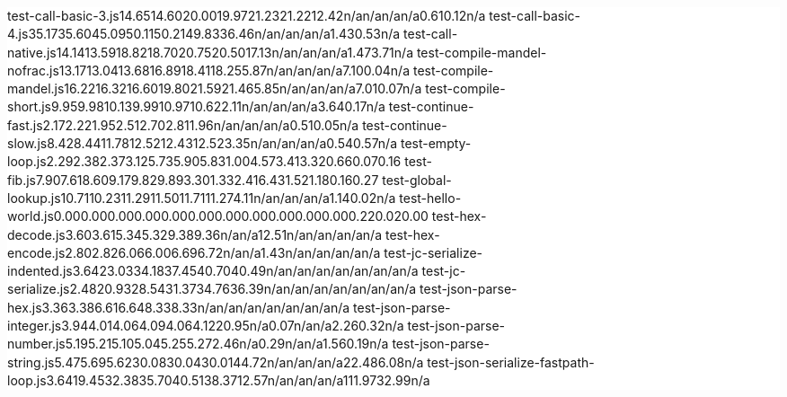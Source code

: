 <tr><td>test-call-basic-3.js</td><td>14.65</td><td>14.60</td><td>20.00</td><td>19.97</td><td>21.23</td><td>21.22</td><td>12.42</td><td>n/a</td><td>n/a</td><td>n/a</td><td>n/a</td><td>0.61</td><td>0.12</td><td>n/a</td></tr>
<tr><td>test-call-basic-4.js</td><td>35.17</td><td>35.60</td><td>45.09</td><td>50.11</td><td>50.21</td><td>49.83</td><td>36.46</td><td>n/a</td><td>n/a</td><td>n/a</td><td>n/a</td><td>1.43</td><td>0.53</td><td>n/a</td></tr>
<tr><td>test-call-native.js</td><td>14.14</td><td>13.59</td><td>18.82</td><td>18.70</td><td>20.75</td><td>20.50</td><td>17.13</td><td>n/a</td><td>n/a</td><td>n/a</td><td>n/a</td><td>1.47</td><td>3.71</td><td>n/a</td></tr>
<tr><td>test-compile-mandel-nofrac.js</td><td>13.17</td><td>13.04</td><td>13.68</td><td>16.89</td><td>18.41</td><td>18.25</td><td>5.87</td><td>n/a</td><td>n/a</td><td>n/a</td><td>n/a</td><td>7.10</td><td>0.04</td><td>n/a</td></tr>
<tr><td>test-compile-mandel.js</td><td>16.22</td><td>16.32</td><td>16.60</td><td>19.80</td><td>21.59</td><td>21.46</td><td>5.85</td><td>n/a</td><td>n/a</td><td>n/a</td><td>n/a</td><td>7.01</td><td>0.07</td><td>n/a</td></tr>
<tr><td>test-compile-short.js</td><td>9.95</td><td>9.98</td><td>10.13</td><td>9.99</td><td>10.97</td><td>10.62</td><td>2.11</td><td>n/a</td><td>n/a</td><td>n/a</td><td>n/a</td><td>3.64</td><td>0.17</td><td>n/a</td></tr>
<tr><td>test-continue-fast.js</td><td>2.17</td><td>2.22</td><td>1.95</td><td>2.51</td><td>2.70</td><td>2.81</td><td>1.96</td><td>n/a</td><td>n/a</td><td>n/a</td><td>n/a</td><td>0.51</td><td>0.05</td><td>n/a</td></tr>
<tr><td>test-continue-slow.js</td><td>8.42</td><td>8.44</td><td>11.78</td><td>12.52</td><td>12.43</td><td>12.52</td><td>3.35</td><td>n/a</td><td>n/a</td><td>n/a</td><td>n/a</td><td>0.54</td><td>0.57</td><td>n/a</td></tr>
<tr><td>test-empty-loop.js</td><td>2.29</td><td>2.38</td><td>2.37</td><td>3.12</td><td>5.73</td><td>5.90</td><td>5.83</td><td>1.00</td><td>4.57</td><td>3.41</td><td>3.32</td><td>0.66</td><td>0.07</td><td>0.16</td></tr>
<tr><td>test-fib.js</td><td>7.90</td><td>7.61</td><td>8.60</td><td>9.17</td><td>9.82</td><td>9.89</td><td>3.30</td><td>1.33</td><td>2.41</td><td>6.43</td><td>1.52</td><td>1.18</td><td>0.16</td><td>0.27</td></tr>
<tr><td>test-global-lookup.js</td><td>10.71</td><td>10.23</td><td>11.29</td><td>11.50</td><td>11.71</td><td>11.27</td><td>4.11</td><td>n/a</td><td>n/a</td><td>n/a</td><td>n/a</td><td>1.14</td><td>0.02</td><td>n/a</td></tr>
<tr><td>test-hello-world.js</td><td>0.00</td><td>0.00</td><td>0.00</td><td>0.00</td><td>0.00</td><td>0.00</td><td>0.00</td><td>0.00</td><td>0.00</td><td>0.00</td><td>0.00</td><td>0.22</td><td>0.02</td><td>0.00</td></tr>
<tr><td>test-hex-decode.js</td><td>3.60</td><td>3.61</td><td>5.34</td><td>5.32</td><td>9.38</td><td>9.36</td><td>n/a</td><td>n/a</td><td>12.51</td><td>n/a</td><td>n/a</td><td>n/a</td><td>n/a</td><td>n/a</td></tr>
<tr><td>test-hex-encode.js</td><td>2.80</td><td>2.82</td><td>6.06</td><td>6.00</td><td>6.69</td><td>6.72</td><td>n/a</td><td>n/a</td><td>1.43</td><td>n/a</td><td>n/a</td><td>n/a</td><td>n/a</td><td>n/a</td></tr>
<tr><td>test-jc-serialize-indented.js</td><td>3.64</td><td>23.03</td><td>34.18</td><td>37.45</td><td>40.70</td><td>40.49</td><td>n/a</td><td>n/a</td><td>n/a</td><td>n/a</td><td>n/a</td><td>n/a</td><td>n/a</td><td>n/a</td></tr>
<tr><td>test-jc-serialize.js</td><td>2.48</td><td>20.93</td><td>28.54</td><td>31.37</td><td>34.76</td><td>36.39</td><td>n/a</td><td>n/a</td><td>n/a</td><td>n/a</td><td>n/a</td><td>n/a</td><td>n/a</td><td>n/a</td></tr>
<tr><td>test-json-parse-hex.js</td><td>3.36</td><td>3.38</td><td>6.61</td><td>6.64</td><td>8.33</td><td>8.33</td><td>n/a</td><td>n/a</td><td>n/a</td><td>n/a</td><td>n/a</td><td>n/a</td><td>n/a</td><td>n/a</td></tr>
<tr><td>test-json-parse-integer.js</td><td>3.94</td><td>4.01</td><td>4.06</td><td>4.09</td><td>4.06</td><td>4.12</td><td>20.95</td><td>n/a</td><td>0.07</td><td>n/a</td><td>n/a</td><td>2.26</td><td>0.32</td><td>n/a</td></tr>
<tr><td>test-json-parse-number.js</td><td>5.19</td><td>5.21</td><td>5.10</td><td>5.04</td><td>5.25</td><td>5.27</td><td>2.46</td><td>n/a</td><td>0.29</td><td>n/a</td><td>n/a</td><td>1.56</td><td>0.19</td><td>n/a</td></tr>
<tr><td>test-json-parse-string.js</td><td>5.47</td><td>5.69</td><td>5.62</td><td>30.08</td><td>30.04</td><td>30.01</td><td>44.72</td><td>n/a</td><td>n/a</td><td>n/a</td><td>n/a</td><td>22.48</td><td>6.08</td><td>n/a</td></tr>
<tr><td>test-json-serialize-fastpath-loop.js</td><td>3.64</td><td>19.45</td><td>32.38</td><td>35.70</td><td>40.51</td><td>38.37</td><td>12.57</td><td>n/a</td><td>n/a</td><td>n/a</td><td>n/a</td><td>111.97</td><td>32.99</td><td>n/a</td></tr>